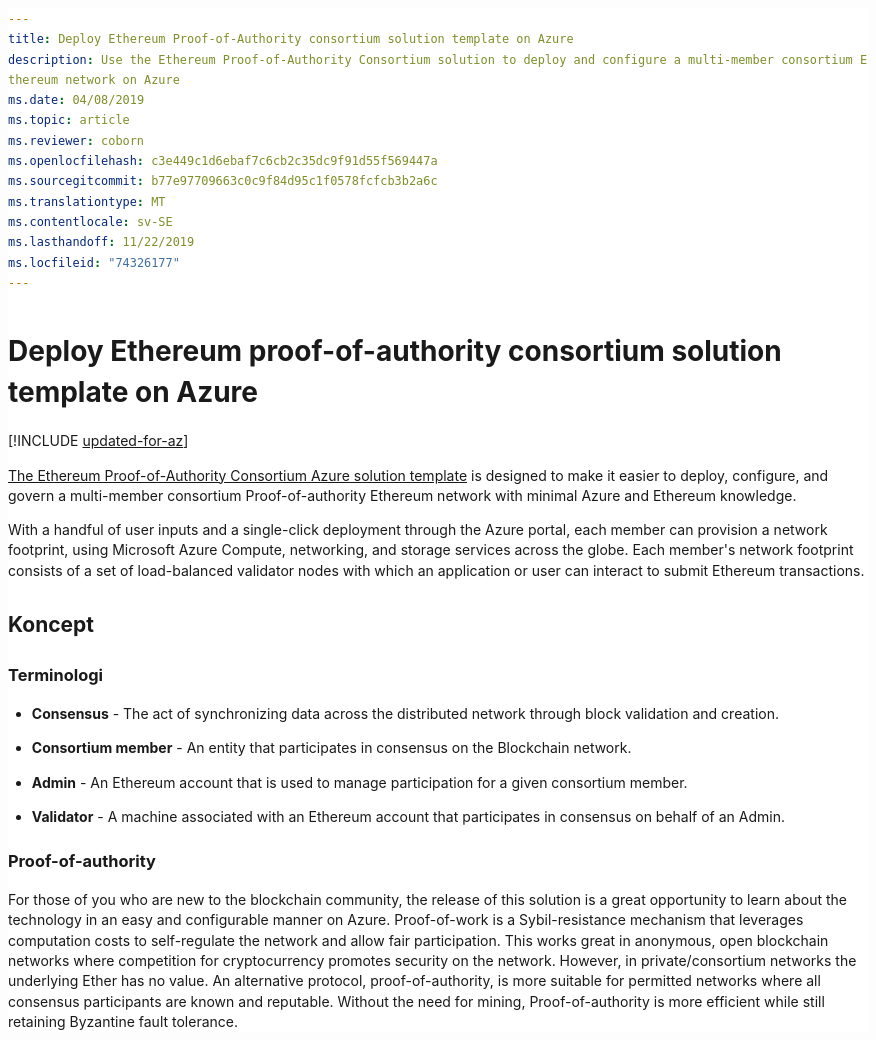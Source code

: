 ```yaml
---
title: Deploy Ethereum Proof-of-Authority consortium solution template on Azure
description: Use the Ethereum Proof-of-Authority Consortium solution to deploy and configure a multi-member consortium Ethereum network on Azure
ms.date: 04/08/2019
ms.topic: article
ms.reviewer: coborn
ms.openlocfilehash: c3e449c1d6ebaf7c6cb2c35dc9f91d55f569447a
ms.sourcegitcommit: b77e97709663c0c9f84d95c1f0578fcfcb3b2a6c
ms.translationtype: MT
ms.contentlocale: sv-SE
ms.lasthandoff: 11/22/2019
ms.locfileid: "74326177"
---
```

# <a name="deploy-ethereum-proof-of-authority-consortium-solution-template-on-azure"></a>Deploy Ethereum proof-of-authority consortium solution template on Azure

[!INCLUDE [updated-for-az](../../../includes/updated-for-az.md)]

[The Ethereum Proof-of-Authority Consortium Azure solution template](https://portal.azure.com/?pub_source=email&pub_status=success#create/microsoft-azure-blockchain.azure-blockchain-ethereumethereum-poa-consortium) is designed to make it easier to deploy, configure, and govern a multi-member consortium Proof-of-authority Ethereum network with minimal Azure and Ethereum knowledge.

With a handful of user inputs and a single-click deployment through the Azure portal, each member can provision a network footprint, using Microsoft Azure Compute, networking, and storage services across the globe. Each member's network footprint consists of a set of load-balanced validator nodes with which an application or user can interact to submit Ethereum transactions.

## <a name="concepts"></a>Koncept

### <a name="terminology"></a>Terminologi

-   **Consensus** - The act of synchronizing data across the distributed network through block validation and creation.

-   **Consortium member** - An entity that participates in consensus on the Blockchain network.

-   **Admin** - An Ethereum account that is used to manage participation for a given consortium member.

-   **Validator** - A machine associated with an Ethereum account that participates in consensus on behalf of an Admin.

### <a name="proof-of-authority"></a>Proof-of-authority

For those of you who are new to the blockchain community, the release of this solution is a great opportunity to learn about the technology in an easy and configurable manner on Azure. Proof-of-work is a Sybil-resistance mechanism that leverages computation costs to self-regulate the network and allow fair participation. This works great in anonymous, open blockchain networks where competition for cryptocurrency promotes security on the network. However, in private/consortium networks the underlying Ether has no value. An alternative protocol, proof-of-authority, is more suitable for permitted networks where all consensus participants are known and reputable. Without the need for mining, Proof-of-authority is more efficient while still retaining Byzantine fault tolerance.
